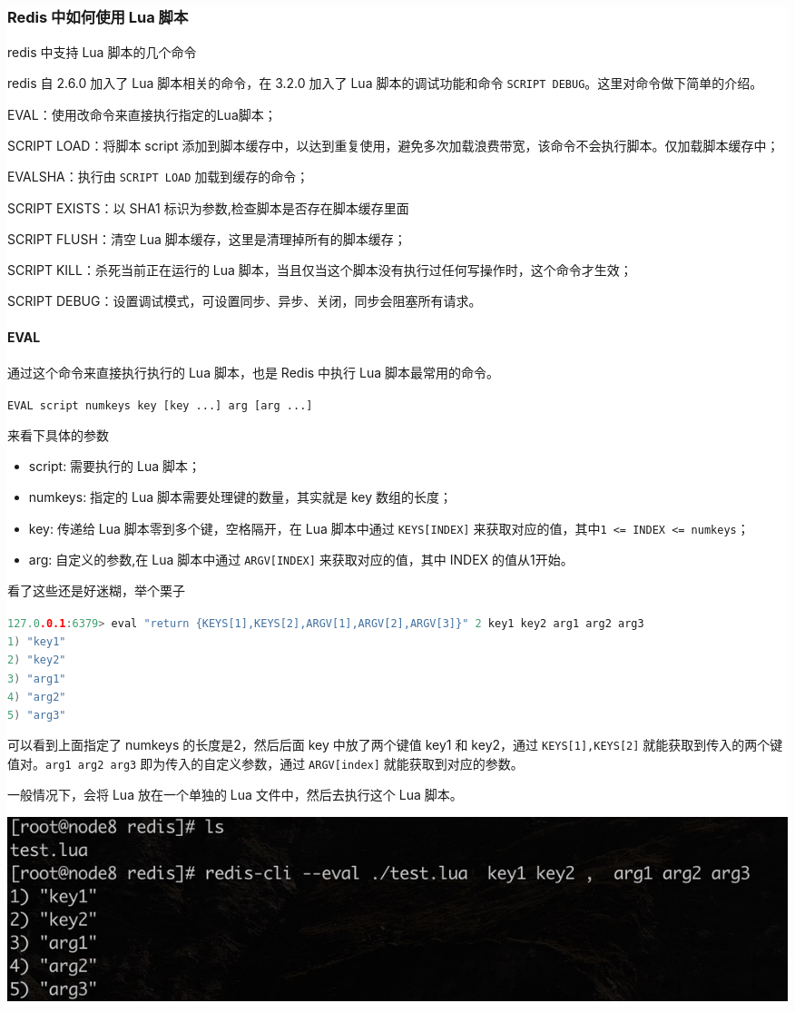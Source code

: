 ### Redis 中如何使用 Lua 脚本

redis 中支持 Lua 脚本的几个命令

redis 自 2.6.0 加入了 Lua 脚本相关的命令，在 3.2.0 加入了 Lua 脚本的调试功能和命令 `SCRIPT DEBUG`。这里对命令做下简单的介绍。

EVAL：使用改命令来直接执行指定的Lua脚本；

SCRIPT LOAD：将脚本 script 添加到脚本缓存中，以达到重复使用，避免多次加载浪费带宽，该命令不会执行脚本。仅加载脚本缓存中；

EVALSHA：执行由 `SCRIPT LOAD` 加载到缓存的命令；

SCRIPT EXISTS：以 SHA1 标识为参数,检查脚本是否存在脚本缓存里面

SCRIPT FLUSH：清空 Lua 脚本缓存，这里是清理掉所有的脚本缓存；

SCRIPT KILL：杀死当前正在运行的 Lua 脚本，当且仅当这个脚本没有执行过任何写操作时，这个命令才生效；

SCRIPT DEBUG：设置调试模式，可设置同步、异步、关闭，同步会阻塞所有请求。

#### EVAL

通过这个命令来直接执行执行的 Lua 脚本，也是 Redis 中执行 Lua 脚本最常用的命令。

```
EVAL script numkeys key [key ...] arg [arg ...]
```

来看下具体的参数

- script: 需要执行的 Lua 脚本；

- numkeys: 指定的 Lua 脚本需要处理键的数量，其实就是 key 数组的长度；

- key: 传递给 Lua 脚本零到多个键，空格隔开，在 Lua 脚本中通过 `KEYS[INDEX]` 来获取对应的值，其中`1 <= INDEX <= numkeys`；

- arg: 自定义的参数,在 Lua 脚本中通过 `ARGV[INDEX]` 来获取对应的值，其中 INDEX 的值从1开始。

看了这些还是好迷糊，举个栗子

```go
127.0.0.1:6379> eval "return {KEYS[1],KEYS[2],ARGV[1],ARGV[2],ARGV[3]}" 2 key1 key2 arg1 arg2 arg3
1) "key1"
2) "key2"
3) "arg1"
4) "arg2"
5) "arg3"
```

可以看到上面指定了 numkeys 的长度是2，然后后面 key 中放了两个键值 key1 和 key2，通过 `KEYS[1],KEYS[2]` 就能获取到传入的两个键值对。`arg1 arg2 arg3` 即为传入的自定义参数，通过 `ARGV[index]` 就能获取到对应的参数。

一般情况下，会将 Lua 放在一个单独的 Lua 文件中，然后去执行这个 Lua 脚本。

<img src="/img/redis/redis-lua.jpg"  alt="redis" />
